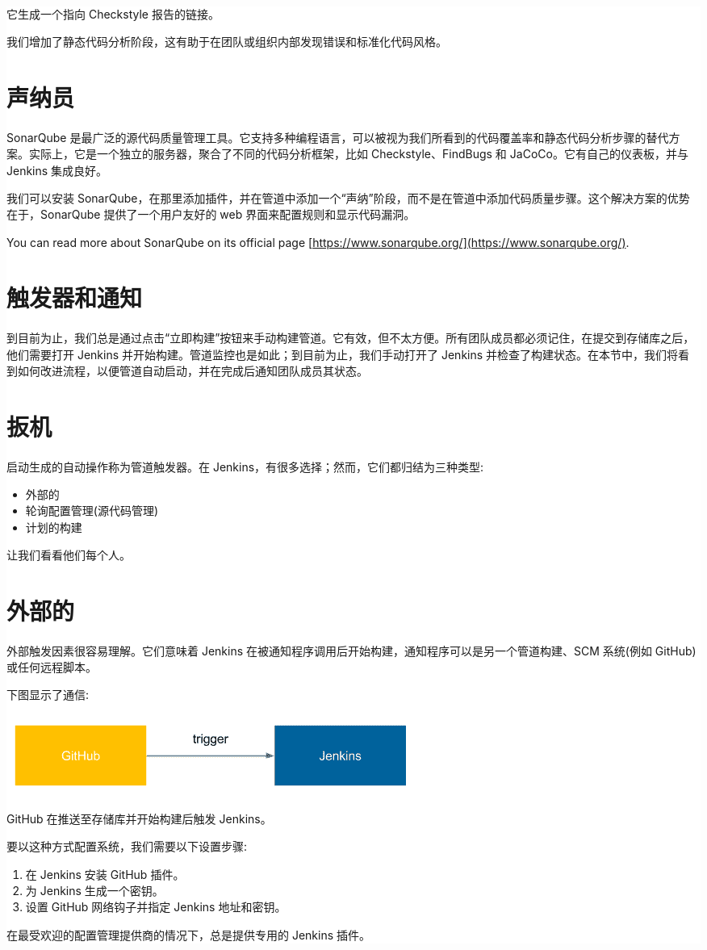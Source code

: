 它生成一个指向 Checkstyle 报告的链接。

我们增加了静态代码分析阶段，这有助于在团队或组织内部发现错误和标准化代码风格。

# 声纳员

SonarQube 是最广泛的源代码质量管理工具。它支持多种编程语言，可以被视为我们所看到的代码覆盖率和静态代码分析步骤的替代方案。实际上，它是一个独立的服务器，聚合了不同的代码分析框架，比如 Checkstyle、FindBugs 和 JaCoCo。它有自己的仪表板，并与 Jenkins 集成良好。

我们可以安装 SonarQube，在那里添加插件，并在管道中添加一个“声纳”阶段，而不是在管道中添加代码质量步骤。这个解决方案的优势在于，SonarQube 提供了一个用户友好的 web 界面来配置规则和显示代码漏洞。

You can read more about SonarQube on its official page [https://www.sonarqube.org/](https://www.sonarqube.org/).

# 触发器和通知

到目前为止，我们总是通过点击“立即构建”按钮来手动构建管道。它有效，但不太方便。所有团队成员都必须记住，在提交到存储库之后，他们需要打开 Jenkins 并开始构建。管道监控也是如此；到目前为止，我们手动打开了 Jenkins 并检查了构建状态。在本节中，我们将看到如何改进流程，以便管道自动启动，并在完成后通知团队成员其状态。

# 扳机

启动生成的自动操作称为管道触发器。在 Jenkins，有很多选择；然而，它们都归结为三种类型:

*   外部的
*   轮询配置管理(源代码管理)
*   计划的构建

让我们看看他们每个人。

# 外部的

外部触发因素很容易理解。它们意味着 Jenkins 在被通知程序调用后开始构建，通知程序可以是另一个管道构建、SCM 系统(例如 GitHub)或任何远程脚本。

下图显示了通信:

![](img/51bf1a24-ebcd-48de-b743-4bea791ba412.png)

GitHub 在推送至存储库并开始构建后触发 Jenkins。

要以这种方式配置系统，我们需要以下设置步骤:

1.  在 Jenkins 安装 GitHub 插件。
2.  为 Jenkins 生成一个密钥。
3.  设置 GitHub 网络钩子并指定 Jenkins 地址和密钥。

在最受欢迎的配置管理提供商的情况下，总是提供专用的 Jenkins 插件。
